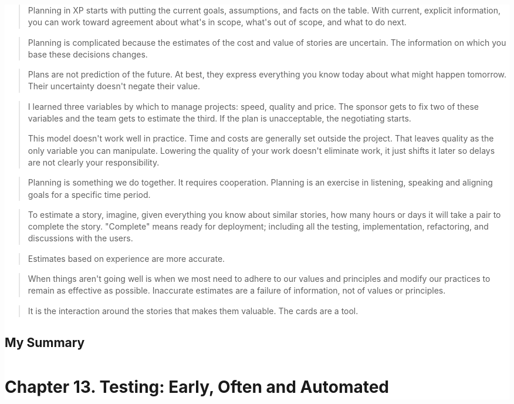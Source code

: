 > Planning in XP starts with putting the current goals, assumptions, and facts on the table. With current, explicit information, you can work toward agreement about what's in scope, what's out of scope, and what to do next.

> Planning is complicated because the estimates of the cost and value of stories are uncertain. The information on which you base these decisions changes.

> Plans are not prediction of the future. At best, they express everything you know today about what might happen tomorrow. Their uncertainty doesn't negate their value.

> I learned three variables by which to manage projects: speed, quality and price. The sponsor gets to fix two of these variables and the team gets to estimate the third. If the plan is unacceptable, the negotiating starts.
>
> This model doesn't work well in practice. Time and costs are generally set outside the project. That leaves quality as the only variable you can manipulate. Lowering the quality of your work doesn't eliminate work, it just shifts it later so delays are not clearly your responsibility.

> Planning is something we do together. It requires cooperation. Planning is an exercise in listening, speaking and aligning goals for a specific time period.

> To estimate a story, imagine, given everything you know about similar stories, how many hours or days it will take a pair to complete the story. "Complete" means ready for deployment; including all the testing, implementation, refactoring, and discussions with the users.

> Estimates based on experience are more accurate.

> When things aren't going well is when we most need to adhere to our values and principles and modify our practices to remain as effective as possible. Inaccurate estimates are a failure of information, not of values or principles.

> It is the interaction around the stories that makes them valuable. The cards are a tool.

## My Summary

# Chapter 13. Testing: Early, Often and Automated



















